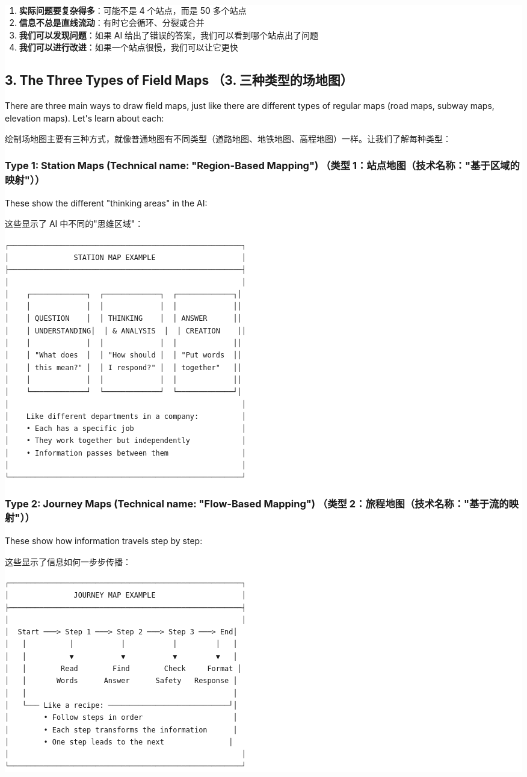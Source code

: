 1. **实际问题要复杂得多**：可能不是 4 个站点，而是 50 多个站点
2. **信息不总是直线流动**：有时它会循环、分裂或合并
3. **我们可以发现问题**：如果 AI 给出了错误的答案，我们可以看到哪个站点出了问题
4. **我们可以进行改进**：如果一个站点很慢，我们可以让它更快

## 3. The Three Types of Field Maps （3. 三种类型的场地图）

There are three main ways to draw field maps, just like there are different types of regular maps (road maps, subway maps, elevation maps). Let's learn about each:

绘制场地图主要有三种方式，就像普通地图有不同类型（道路地图、地铁地图、高程地图）一样。让我们了解每种类型：

### Type 1: Station Maps (Technical name: "Region-Based Mapping") （类型 1：站点地图（技术名称："基于区域的映射"））

These show the different "thinking areas" in the AI:

这些显示了 AI 中不同的"思维区域"：

```
┌──────────────────────────────────────────────────────┐
│               STATION MAP EXAMPLE                    │
├──────────────────────────────────────────────────────┤
│                                                      │
│    ┌─────────────┐  ┌─────────────┐  ┌─────────────┐│
│    │             │  │             │  │             ││
│    │ QUESTION    │  │ THINKING    │  │ ANSWER      ││ 
│    │ UNDERSTANDING│  │ & ANALYSIS  │  │ CREATION    ││
│    │             │  │             │  │             ││
│    │ "What does  │  │ "How should │  │ "Put words  ││
│    │ this mean?" │  │ I respond?" │  │ together"   ││
│    │             │  │             │  │             ││
│    └─────────────┘  └─────────────┘  └─────────────┘│
│                                                      │
│    Like different departments in a company:          │
│    • Each has a specific job                         │
│    • They work together but independently            │
│    • Information passes between them                 │
│                                                      │
└──────────────────────────────────────────────────────┘
```

### Type 2: Journey Maps (Technical name: "Flow-Based Mapping") （类型 2：旅程地图（技术名称："基于流的映射"））

These show how information travels step by step:

这些显示了信息如何一步步传播：

```
┌──────────────────────────────────────────────────────┐
│               JOURNEY MAP EXAMPLE                    │
├──────────────────────────────────────────────────────┤
│                                                      │
│  Start ───> Step 1 ───> Step 2 ───> Step 3 ───> End│
│   │          │           │           │         │   │
│   │          ▼           ▼           ▼         ▼   │
│   │        Read        Find        Check     Format │
│   │       Words      Answer      Safety   Response │
│   │                                                │
│   └─── Like a recipe: ────────────────────────────┘│
│        • Follow steps in order                     │
│        • Each step transforms the information      │
│        • One step leads to the next               │
│                                                      │
└──────────────────────────────────────────────────────┘
```